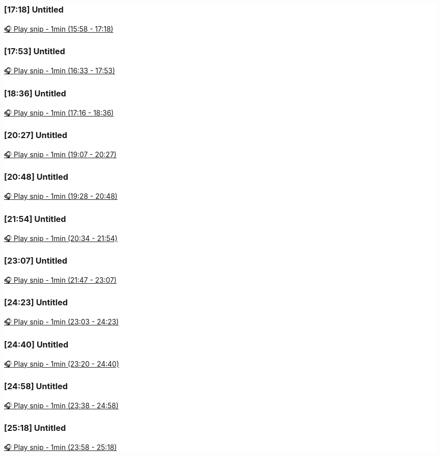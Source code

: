### [17:18] Untitled
[🎧 Play snip - 1min️ (15:58 - 17:18)](https://share.snipd.com/snip/3ed947be-dad9-4353-bece-3bdeddbac5db)
<audio controls> <source src="https://dts-api.xiaoyuzhoufm.com/track/625635587bfca4e73e990703/66d6c6ee5a91beebb37b017e/media.xyzcdn.net/liry5XZ0r0Eqgibi_1UUY4f8_HVk.m4a#t=15:58,17:18"> </audio>
### [17:53] Untitled
[🎧 Play snip - 1min️ (16:33 - 17:53)](https://share.snipd.com/snip/3d913712-de59-43ba-9929-0771382b5eae)
<audio controls> <source src="https://dts-api.xiaoyuzhoufm.com/track/625635587bfca4e73e990703/66d6c6ee5a91beebb37b017e/media.xyzcdn.net/liry5XZ0r0Eqgibi_1UUY4f8_HVk.m4a#t=16:33,17:53"> </audio>
### [18:36] Untitled
[🎧 Play snip - 1min️ (17:16 - 18:36)](https://share.snipd.com/snip/1d3a3183-e0f7-49ef-9d5a-a1f3bcecdd76)
<audio controls> <source src="https://dts-api.xiaoyuzhoufm.com/track/625635587bfca4e73e990703/66d6c6ee5a91beebb37b017e/media.xyzcdn.net/liry5XZ0r0Eqgibi_1UUY4f8_HVk.m4a#t=17:16,18:36"> </audio>
### [20:27] Untitled
[🎧 Play snip - 1min️ (19:07 - 20:27)](https://share.snipd.com/snip/f3c2c58e-a353-4e0c-a1b4-4c6a95d96236)
<audio controls> <source src="https://dts-api.xiaoyuzhoufm.com/track/625635587bfca4e73e990703/66d6c6ee5a91beebb37b017e/media.xyzcdn.net/liry5XZ0r0Eqgibi_1UUY4f8_HVk.m4a#t=19:07,20:27"> </audio>
### [20:48] Untitled
[🎧 Play snip - 1min️ (19:28 - 20:48)](https://share.snipd.com/snip/0ff0b20c-4f00-49e3-9f1d-5084389124fa)
<audio controls> <source src="https://dts-api.xiaoyuzhoufm.com/track/625635587bfca4e73e990703/66d6c6ee5a91beebb37b017e/media.xyzcdn.net/liry5XZ0r0Eqgibi_1UUY4f8_HVk.m4a#t=19:28,20:48"> </audio>
### [21:54] Untitled
[🎧 Play snip - 1min️ (20:34 - 21:54)](https://share.snipd.com/snip/d4cbd88d-83ae-4a73-94f6-91b10607c54d)
<audio controls> <source src="https://dts-api.xiaoyuzhoufm.com/track/625635587bfca4e73e990703/66d6c6ee5a91beebb37b017e/media.xyzcdn.net/liry5XZ0r0Eqgibi_1UUY4f8_HVk.m4a#t=20:34,21:54"> </audio>
### [23:07] Untitled
[🎧 Play snip - 1min️ (21:47 - 23:07)](https://share.snipd.com/snip/e0d4ca6c-485b-4ba9-9fa7-65cfc7ebfe09)
<audio controls> <source src="https://dts-api.xiaoyuzhoufm.com/track/625635587bfca4e73e990703/66d6c6ee5a91beebb37b017e/media.xyzcdn.net/liry5XZ0r0Eqgibi_1UUY4f8_HVk.m4a#t=21:47,23:07"> </audio>
### [24:23] Untitled
[🎧 Play snip - 1min️ (23:03 - 24:23)](https://share.snipd.com/snip/fdd76517-9931-4ca7-8f1f-0edb19a41cf4)
<audio controls> <source src="https://dts-api.xiaoyuzhoufm.com/track/625635587bfca4e73e990703/66d6c6ee5a91beebb37b017e/media.xyzcdn.net/liry5XZ0r0Eqgibi_1UUY4f8_HVk.m4a#t=23:03,24:23"> </audio>
### [24:40] Untitled
[🎧 Play snip - 1min️ (23:20 - 24:40)](https://share.snipd.com/snip/e2c17140-155c-425b-a2d2-eec49185f079)
<audio controls> <source src="https://dts-api.xiaoyuzhoufm.com/track/625635587bfca4e73e990703/66d6c6ee5a91beebb37b017e/media.xyzcdn.net/liry5XZ0r0Eqgibi_1UUY4f8_HVk.m4a#t=23:20,24:40"> </audio>
### [24:58] Untitled
[🎧 Play snip - 1min️ (23:38 - 24:58)](https://share.snipd.com/snip/3ed060d1-4bde-454e-bc9a-8691227a4337)
<audio controls> <source src="https://dts-api.xiaoyuzhoufm.com/track/625635587bfca4e73e990703/66d6c6ee5a91beebb37b017e/media.xyzcdn.net/liry5XZ0r0Eqgibi_1UUY4f8_HVk.m4a#t=23:38,24:58"> </audio>
### [25:18] Untitled
[🎧 Play snip - 1min️ (23:58 - 25:18)](https://share.snipd.com/snip/87104ac9-43b7-4ec1-9697-aec09e6244e6)
<audio controls> <source src="https://dts-api.xiaoyuzhoufm.com/track/625635587bfca4e73e990703/66d6c6ee5a91beebb37b017e/media.xyzcdn.net/liry5XZ0r0Eqgibi_1UUY4f8_HVk.m4a#t=23:58,25:18"> </audio>